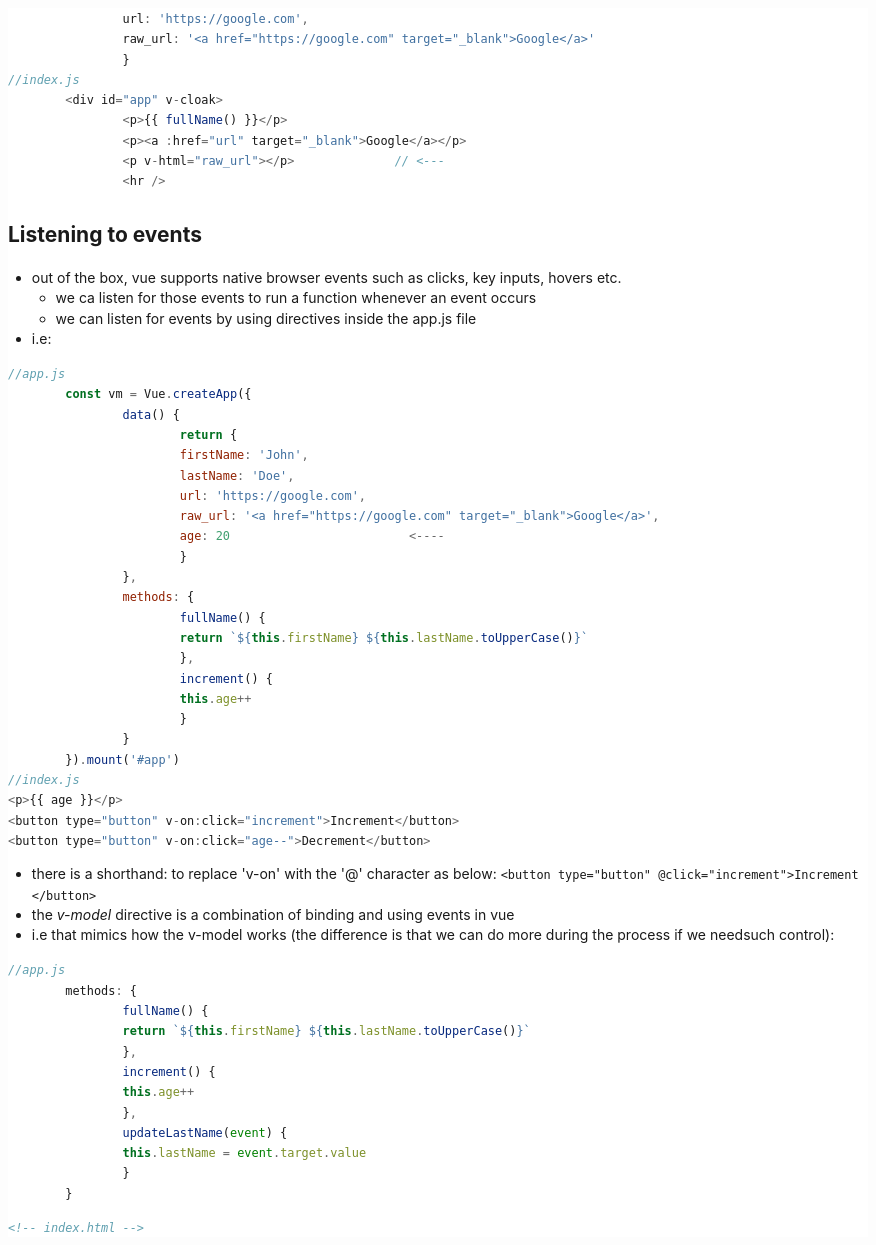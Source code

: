 ```javascript
                url: 'https://google.com',
                raw_url: '<a href="https://google.com" target="_blank">Google</a>'
                }
//index.js
        <div id="app" v-cloak>
                <p>{{ fullName() }}</p>
                <p><a :href="url" target="_blank">Google</a></p>
                <p v-html="raw_url"></p>              // <---
                <hr />
```

## Listening to events
- out of the box, vue supports native browser events such as clicks, key inputs, hovers etc.
  - we ca listen for those events to run a function whenever an event occurs
  - we can listen for events by using directives inside the app.js file
- i.e:
```javascript
//app.js
        const vm = Vue.createApp({
                data() {
                        return {
                        firstName: 'John',
                        lastName: 'Doe',
                        url: 'https://google.com',
                        raw_url: '<a href="https://google.com" target="_blank">Google</a>',
                        age: 20                         <----
                        }
                },
                methods: {
                        fullName() {
                        return `${this.firstName} ${this.lastName.toUpperCase()}`
                        },
                        increment() {
                        this.age++
                        }
                }
        }).mount('#app')
//index.js
<p>{{ age }}</p>
<button type="button" v-on:click="increment">Increment</button>
<button type="button" v-on:click="age--">Decrement</button>
```

- there is a shorthand: to replace 'v-on' with the '@' character as below:
`<button type="button" @click="increment">Increment</button>`
- the *v-model* directive is a combination of binding and using events in vue
- i.e that mimics how the v-model works (the difference is that we can do more during the process if we needsuch control):
```javascript
//app.js
        methods: {
                fullName() {
                return `${this.firstName} ${this.lastName.toUpperCase()}`
                },
                increment() {
                this.age++
                },
                updateLastName(event) {
                this.lastName = event.target.value
                }
        }
```
```html
<!-- index.html -->
```